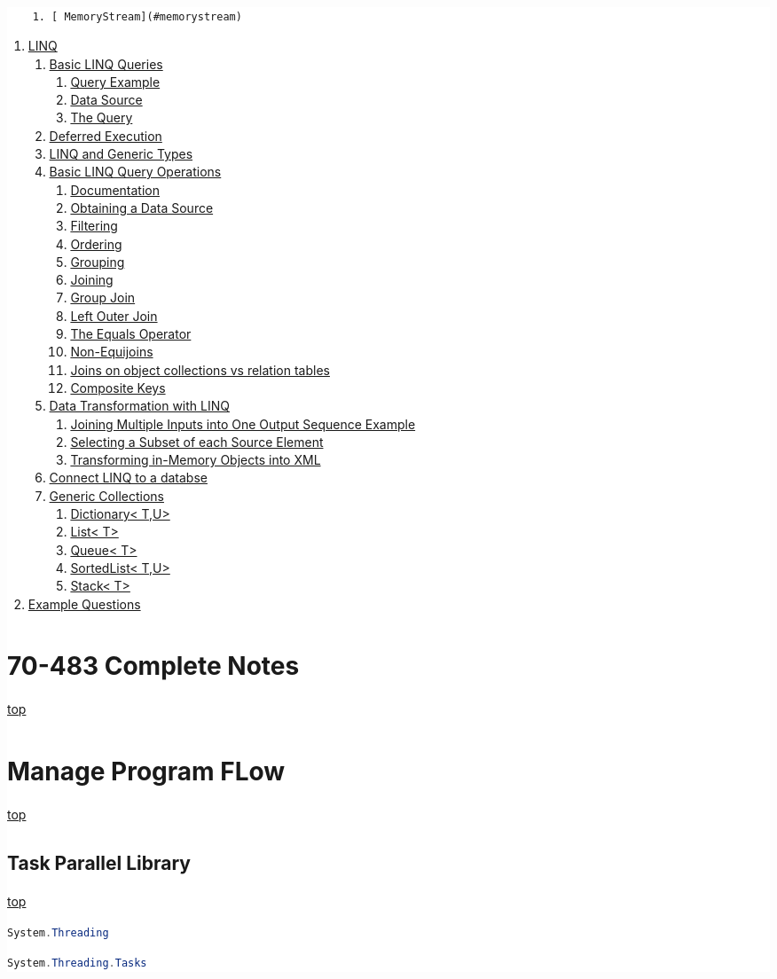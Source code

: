 		1. [ MemoryStream](#memorystream)
1. [ LINQ](#linq)
	1. [ Basic LINQ Queries](#basic-linq-queries)
		1. [ Query Example](#query-example)
		1. [ Data Source](#data-source)
		1. [ The Query](#the-query)
	1. [ Deferred Execution](#deferred-execution)
	1. [ LINQ and Generic Types](#linq-and-generic-types)
	1. [ Basic LINQ Query Operations](#basic-linq-query-operations)
		1. [ Documentation](#documentation)
		1. [ Obtaining a Data Source](#obtaining-a-data-source)
		1. [ Filtering](#filtering)
		1. [ Ordering](#ordering)
		1. [ Grouping](#grouping)
		1. [ Joining](#joining)
		1. [ Group Join](#group-join)
		1. [ Left Outer Join](#left-outer-join)
		1. [ The Equals Operator](#the-equals-operator)
		1. [ Non-Equijoins](#non-equijoins)
		1. [ Joins on object collections vs relation tables](#joins-on-object-collections-vs-relation-tables)
		1. [ Composite Keys](#composite-keys)
	1. [ Data Transformation with LINQ](#data-transformation-with-linq)
		1. [ Joining Multiple Inputs into One Output Sequence Example](#joining-multiple-inputs-into-one-output-sequence-example)
		1. [ Selecting a Subset of each Source Element](#selecting-a-subset-of-each-source-element)
		1. [ Transforming in-Memory Objects into XML](#transforming-in-memory-objects-into-xml)
	1. [ Connect LINQ to a databse](#connect-linq-to-a-databse)
	1. [ Generic Collections](#generic-collections)
		1. [ Dictionary< T,U>](#dictionary-tu)
		1. [ List< T>](#list-t)
		1. [ Queue< T>](#queue-t)
		1. [ SortedList< T,U>](#sortedlist-tu)
		1. [ Stack< T>](#stack-t)
1. [ Example Questions](#example-questions)

# 70-483 Complete Notes
[top](#index)  

# Manage Program FLow
[top](#index)  

## Task Parallel Library
[top](#index)  
```C#
System.Threading
```
```C#
System.Threading.Tasks
```
